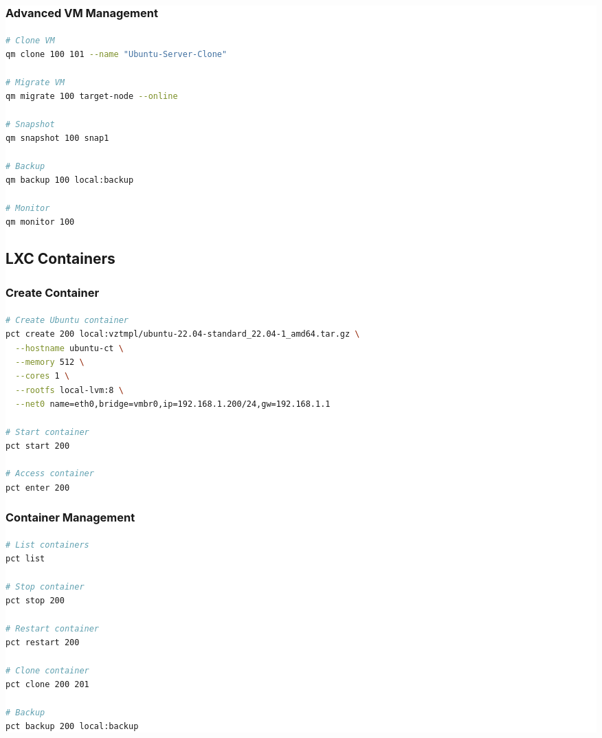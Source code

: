 ```bash
```

### Advanced VM Management

```bash
# Clone VM
qm clone 100 101 --name "Ubuntu-Server-Clone"

# Migrate VM
qm migrate 100 target-node --online

# Snapshot
qm snapshot 100 snap1

# Backup
qm backup 100 local:backup

# Monitor
qm monitor 100
```

## LXC Containers

### Create Container

```bash
# Create Ubuntu container
pct create 200 local:vztmpl/ubuntu-22.04-standard_22.04-1_amd64.tar.gz \
  --hostname ubuntu-ct \
  --memory 512 \
  --cores 1 \
  --rootfs local-lvm:8 \
  --net0 name=eth0,bridge=vmbr0,ip=192.168.1.200/24,gw=192.168.1.1

# Start container
pct start 200

# Access container
pct enter 200
```

### Container Management

```bash
# List containers
pct list

# Stop container
pct stop 200

# Restart container
pct restart 200

# Clone container
pct clone 200 201

# Backup
pct backup 200 local:backup
```
